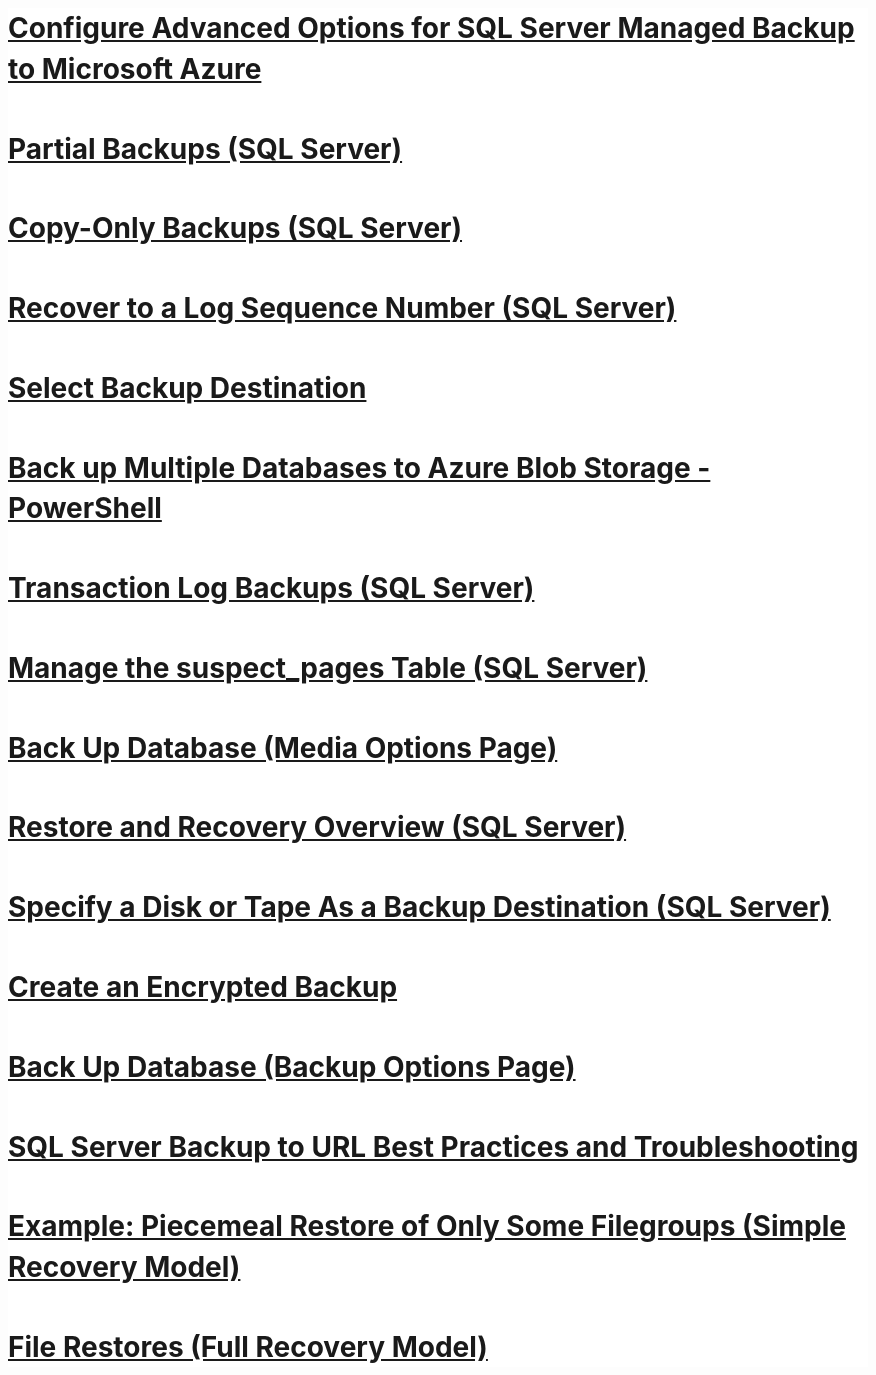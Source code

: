 # [Configure Advanced Options for SQL Server Managed Backup to Microsoft Azure](configure-advanced-options-for-sql-server-managed-backup-to-microsoft-azure.md)
# [Partial Backups (SQL Server)](partial-backups-sql-server.md)
# [Copy-Only Backups (SQL Server)](copy-only-backups-sql-server.md)
# [Recover to a Log Sequence Number (SQL Server)](recover-to-a-log-sequence-number-sql-server.md)
# [Select Backup Destination](select-backup-destination.md)
# [Back up Multiple Databases to Azure Blob Storage - PowerShell](back-up-multiple-databases-to-azure-blob-storage-powershell.md)
# [Transaction Log Backups (SQL Server)](transaction-log-backups-sql-server.md)
# [Manage the suspect_pages Table (SQL Server)](manage-the-suspect-pages-table-sql-server.md)
# [Back Up Database (Media Options Page)](back-up-database-media-options-page.md)
# [Restore and Recovery Overview (SQL Server)](restore-and-recovery-overview-sql-server.md)
# [Specify a Disk or Tape As a Backup Destination (SQL Server)](specify-a-disk-or-tape-as-a-backup-destination-sql-server.md)
# [Create an Encrypted Backup](create-an-encrypted-backup.md)
# [Back Up Database (Backup Options Page)](back-up-database-backup-options-page.md)
# [SQL Server Backup to URL Best Practices and Troubleshooting](sql-server-backup-to-url-best-practices-and-troubleshooting.md)
# [Example: Piecemeal Restore of Only Some Filegroups (Simple Recovery Model)](example-piecemeal-restore-of-only-some-filegroups-simple-recovery-model.md)
# [File Restores (Full Recovery Model)](file-restores-full-recovery-model.md)